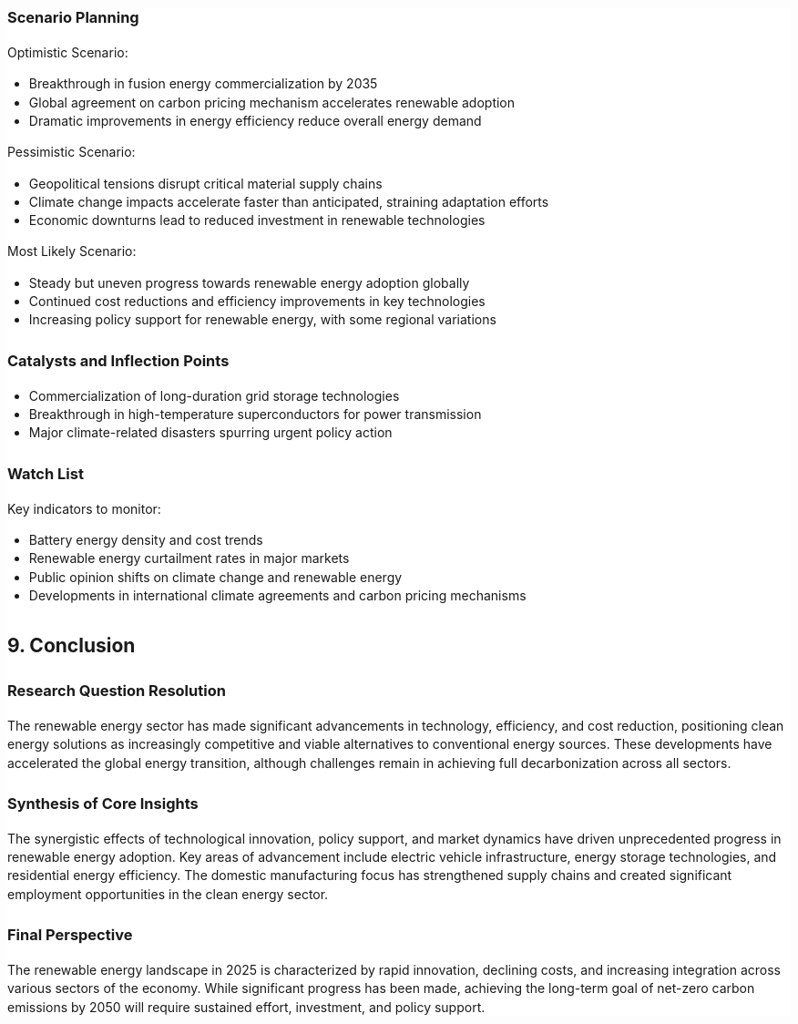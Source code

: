 ### Scenario Planning

Optimistic Scenario:
- Breakthrough in fusion energy commercialization by 2035
- Global agreement on carbon pricing mechanism accelerates renewable adoption
- Dramatic improvements in energy efficiency reduce overall energy demand

Pessimistic Scenario:
- Geopolitical tensions disrupt critical material supply chains
- Climate change impacts accelerate faster than anticipated, straining adaptation efforts
- Economic downturns lead to reduced investment in renewable technologies

Most Likely Scenario:
- Steady but uneven progress towards renewable energy adoption globally
- Continued cost reductions and efficiency improvements in key technologies
- Increasing policy support for renewable energy, with some regional variations

### Catalysts and Inflection Points
- Commercialization of long-duration grid storage technologies
- Breakthrough in high-temperature superconductors for power transmission
- Major climate-related disasters spurring urgent policy action

### Watch List
Key indicators to monitor:
- Battery energy density and cost trends
- Renewable energy curtailment rates in major markets
- Public opinion shifts on climate change and renewable energy
- Developments in international climate agreements and carbon pricing mechanisms

## 9. Conclusion

### Research Question Resolution
The renewable energy sector has made significant advancements in technology, efficiency, and cost reduction, positioning clean energy solutions as increasingly competitive and viable alternatives to conventional energy sources. These developments have accelerated the global energy transition, although challenges remain in achieving full decarbonization across all sectors.

### Synthesis of Core Insights
The synergistic effects of technological innovation, policy support, and market dynamics have driven unprecedented progress in renewable energy adoption. Key areas of advancement include electric vehicle infrastructure, energy storage technologies, and residential energy efficiency. The domestic manufacturing focus has strengthened supply chains and created significant employment opportunities in the clean energy sector.

### Final Perspective
The renewable energy landscape in 2025 is characterized by rapid innovation, declining costs, and increasing integration across various sectors of the economy. While significant progress has been made, achieving the long-term goal of net-zero carbon emissions by 2050 will require sustained effort, investment, and policy support.
